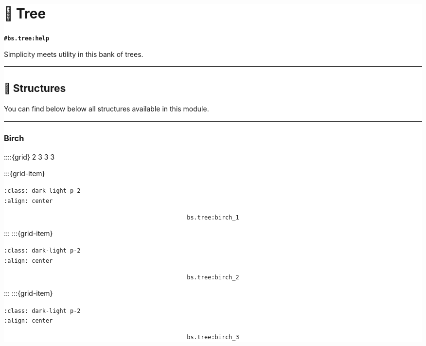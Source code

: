 # 🌳 Tree

**`#bs.tree:help`**

Simplicity meets utility in this bank of trees.

---

## 🗿 Structures

You can find below below all structures available in this module.

---

### Birch

::::{grid} 2 3 3 3

:::{grid-item}

```{image} /_imgs/modules/tree/birch_1.png
:class: dark-light p-2
:align: center
```

<div align=center>

`bs.tree:birch_1`

</div>

:::
:::{grid-item}

```{image} /_imgs/modules/tree/birch_2.png
:class: dark-light p-2
:align: center
```

<div align=center>

`bs.tree:birch_2`

</div>

:::
:::{grid-item}

```{image} /_imgs/modules/tree/birch_3.png
:class: dark-light p-2
:align: center
```

<div align=center>

`bs.tree:birch_3`

</div>
